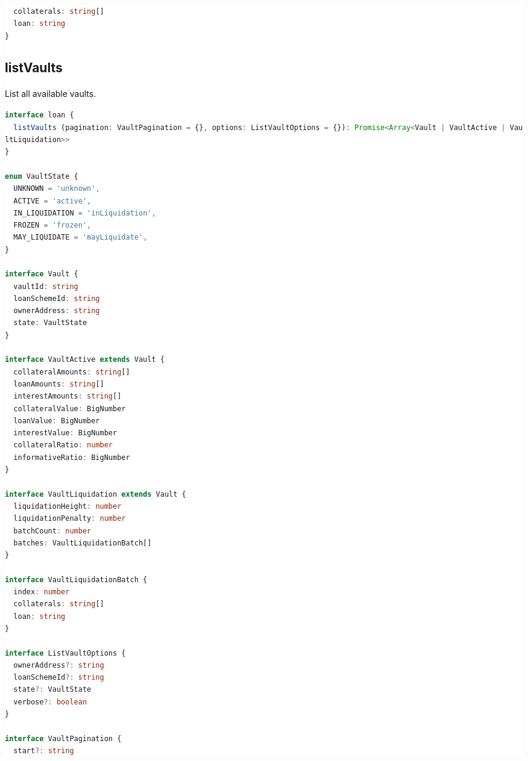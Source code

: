 ```ts title="client.loan.getVault()"
  collaterals: string[]
  loan: string
}
```

## listVaults

List all available vaults.

```ts title="client.loan.listVaults()"
interface loan {
  listVaults (pagination: VaultPagination = {}, options: ListVaultOptions = {}): Promise<Array<Vault | VaultActive | VaultLiquidation>>
}

enum VaultState {
  UNKNOWN = 'unknown',
  ACTIVE = 'active',
  IN_LIQUIDATION = 'inLiquidation',
  FROZEN = 'frozen',
  MAY_LIQUIDATE = 'mayLiquidate',
}

interface Vault {
  vaultId: string
  loanSchemeId: string
  ownerAddress: string
  state: VaultState
}

interface VaultActive extends Vault {
  collateralAmounts: string[]
  loanAmounts: string[]
  interestAmounts: string[]
  collateralValue: BigNumber
  loanValue: BigNumber
  interestValue: BigNumber
  collateralRatio: number
  informativeRatio: BigNumber
}

interface VaultLiquidation extends Vault {
  liquidationHeight: number
  liquidationPenalty: number
  batchCount: number
  batches: VaultLiquidationBatch[]
}

interface VaultLiquidationBatch {
  index: number
  collaterals: string[]
  loan: string
}

interface ListVaultOptions {
  ownerAddress?: string
  loanSchemeId?: string
  state?: VaultState
  verbose?: boolean
}

interface VaultPagination {
  start?: string
```